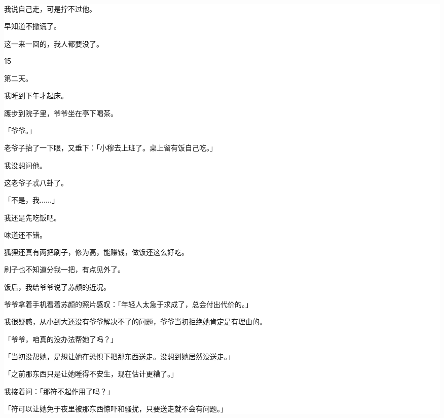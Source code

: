 
我说自己走，可是拧不过他。


早知道不撒谎了。


这一来一回的，我人都要没了。


15


第二天。


我睡到下午才起床。


踱步到院子里，爷爷坐在亭下喝茶。


「爷爷。」


老爷子抬了一下眼，又垂下：「小穆去上班了。桌上留有饭自己吃。」


我没想问他。


这老爷子忒八卦了。


「不是，我……」


我还是先吃饭吧。


味道还不错。


狐狸还真有两把刷子，修为高，能赚钱，做饭还这么好吃。


刷子也不知道分我一把，有点见外了。


饭后，我给爷爷说了苏颜的近况。


爷爷拿着手机看着苏颜的照片感叹：「年轻人太急于求成了，总会付出代价的。」


我很疑惑，从小到大还没有爷爷解决不了的问题，爷爷当初拒绝她肯定是有理由的。


「爷爷，咱真的没办法帮她了吗？」


「当初没帮她，是想让她在恐惧下把那东西送走。没想到她居然没送走。」


「之前那东西只是让她睡得不安生，现在估计更糟了。」


我接着问：「那符不起作用了吗？」


「符可以让她免于夜里被那东西惊吓和骚扰，只要送走就不会有问题。」


